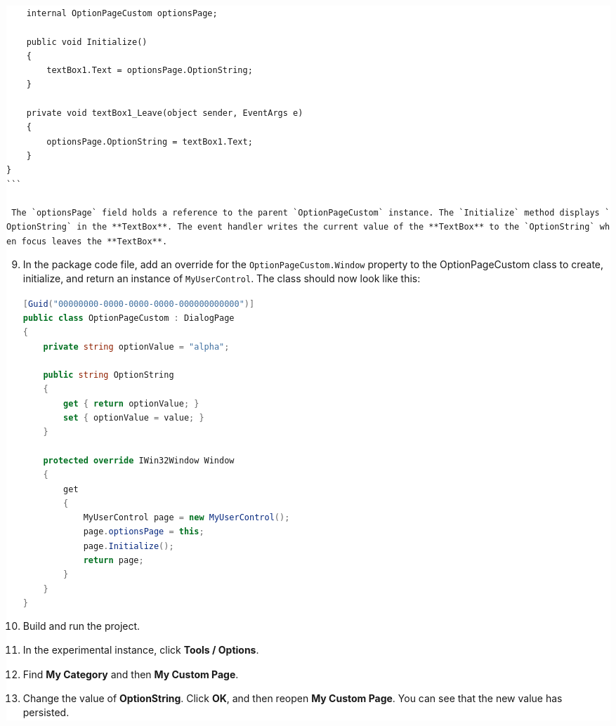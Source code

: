        internal OptionPageCustom optionsPage;  
  
        public void Initialize()  
        {  
            textBox1.Text = optionsPage.OptionString;  
        }  
  
        private void textBox1_Leave(object sender, EventArgs e)  
        {  
            optionsPage.OptionString = textBox1.Text;  
        }  
    }  
    ```  
  
     The `optionsPage` field holds a reference to the parent `OptionPageCustom` instance. The `Initialize` method displays `OptionString` in the **TextBox**. The event handler writes the current value of the **TextBox** to the `OptionString` when focus leaves the **TextBox**.  
  
9. In the package code file, add an override for the `OptionPageCustom.Window` property to the OptionPageCustom class to create, initialize, and return an instance of `MyUserControl`. The class should now look like this:  
  
    ```c#  
    [Guid("00000000-0000-0000-0000-000000000000")]  
    public class OptionPageCustom : DialogPage  
    {  
        private string optionValue = "alpha";  
  
        public string OptionString  
        {  
            get { return optionValue; }  
            set { optionValue = value; }  
        }  
  
        protected override IWin32Window Window  
        {  
            get  
            {  
                MyUserControl page = new MyUserControl();  
                page.optionsPage = this;  
                page.Initialize();  
                return page;  
            }  
        }  
    }  
    ```  
  
10. Build and run the project.  
  
11. In the experimental instance, click **Tools / Options**.  
  
12. Find **My Category** and then **My Custom Page**.  
  
13. Change the value of **OptionString**. Click **OK**, and then reopen **My Custom Page**. You can see that the new value has persisted.  
  